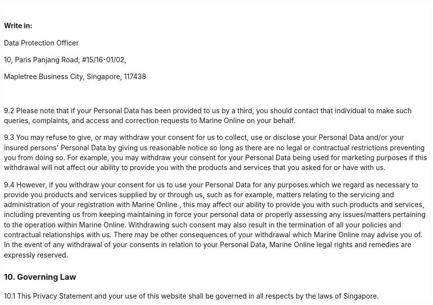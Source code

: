<br>

**Write in:**

Data Protection Officer

10, Paris Panjang Road, #15/16-01/02,

Mapletree Business City, Singapore, 117438

<br>

9.2 Please note that if your Personal Data has been provided to us by a third, you should contact that individual to make such queries, complaints, and access and correction requests to Marine Online on your behalf.

9.3 You may refuse to give, or may withdraw your consent for us to collect, use or disclose your Personal Data and/or your insured persons' Personal Data by giving us reasonable notice so long as there are no legal or contractual restrictions preventing you from doing so. For example, you may withdraw your consent for your Personal Data being used for marketing purposes if this withdrawal will not affect our ability to provide you with the products and services that you asked for or have with us.

9.4 However, if you withdraw your consent for us to use your Personal Data for any purposes which we regard as necessary to provide you products and services supplied by or through us, such as for example, matters relating to the servicing and administration of your registration with Marine Online , this may affect our ability to provide you with such products and services, including preventing us from keeping maintaining in force your personal data or properly assessing any issues/matters pertaining to the operation within Marine Online. Withdrawing such consent may also result in the termination of all your policies and contractual relationships with us. There may be other consequences of your withdrawal which Marine Online may advise you of. In the event of any withdrawal of your consents in relation to your Personal Data, Marine Online legal rights and remedies are expressly reserved.

### 10.  Governing Law

10.1 This Privacy Statement and your use of this website shall be governed in all respects by the laws of Singapore.
